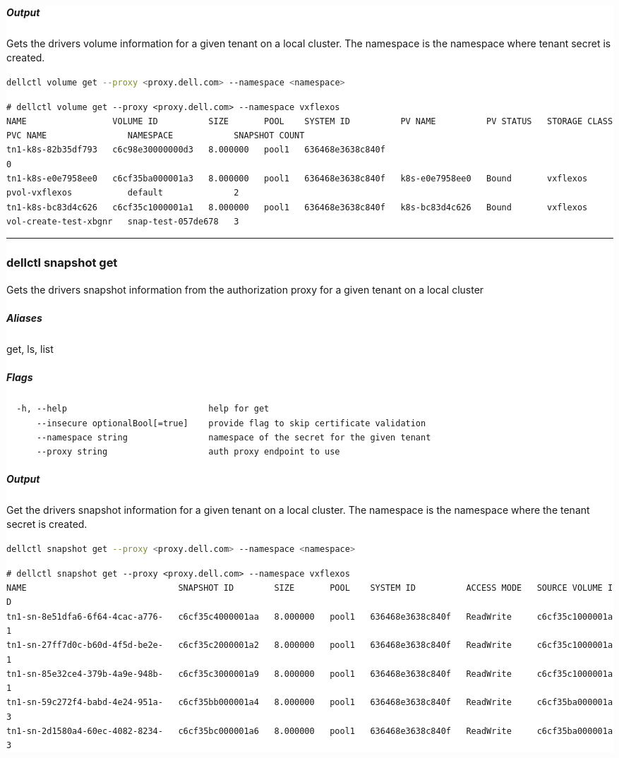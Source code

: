 ##### Output

Gets the drivers volume information for a given tenant on a local cluster. The namespace is the namespace where tenant secret is created.

```bash
dellctl volume get --proxy <proxy.dell.com> --namespace <namespace>
```
```
# dellctl volume get --proxy <proxy.dell.com> --namespace vxflexos
NAME                 VOLUME ID          SIZE       POOL    SYSTEM ID          PV NAME          PV STATUS   STORAGE CLASS   PVC NAME                NAMESPACE            SNAPSHOT COUNT
tn1-k8s-82b35df793   c6c98e30000000d3   8.000000   pool1   636468e3638c840f                                                                                             0
tn1-k8s-e0e7958ee0   c6cf35ba000001a3   8.000000   pool1   636468e3638c840f   k8s-e0e7958ee0   Bound       vxflexos        pvol-vxflexos           default              2
tn1-k8s-bc83d4c626   c6cf35c1000001a1   8.000000   pool1   636468e3638c840f   k8s-bc83d4c626   Bound       vxflexos        vol-create-test-xbgnr   snap-test-057de678   3
```


---



### dellctl snapshot get

Gets the drivers snapshot information from the authorization proxy for a given tenant on a local cluster

##### Aliases
  get, ls, list

##### Flags

```
  -h, --help                            help for get
      --insecure optionalBool[=true]    provide flag to skip certificate validation
      --namespace string                namespace of the secret for the given tenant
      --proxy string                    auth proxy endpoint to use
```

##### Output

Get the drivers snapshot information for a given tenant on a local cluster. The namespace is the namespace where the tenant secret is created.

```bash
dellctl snapshot get --proxy <proxy.dell.com> --namespace <namespace>
```
```
# dellctl snapshot get --proxy <proxy.dell.com> --namespace vxflexos
NAME                              SNAPSHOT ID        SIZE       POOL    SYSTEM ID          ACCESS MODE   SOURCE VOLUME ID
tn1-sn-8e51dfa6-6f64-4cac-a776-   c6cf35c4000001aa   8.000000   pool1   636468e3638c840f   ReadWrite     c6cf35c1000001a1
tn1-sn-27ff7d0c-b60d-4f5d-be2e-   c6cf35c2000001a2   8.000000   pool1   636468e3638c840f   ReadWrite     c6cf35c1000001a1
tn1-sn-85e32ce4-379b-4a9e-948b-   c6cf35c3000001a9   8.000000   pool1   636468e3638c840f   ReadWrite     c6cf35c1000001a1
tn1-sn-59c272f4-babd-4e24-951a-   c6cf35bb000001a4   8.000000   pool1   636468e3638c840f   ReadWrite     c6cf35ba000001a3
tn1-sn-2d1580a4-60ec-4082-8234-   c6cf35bc000001a6   8.000000   pool1   636468e3638c840f   ReadWrite     c6cf35ba000001a3

```
